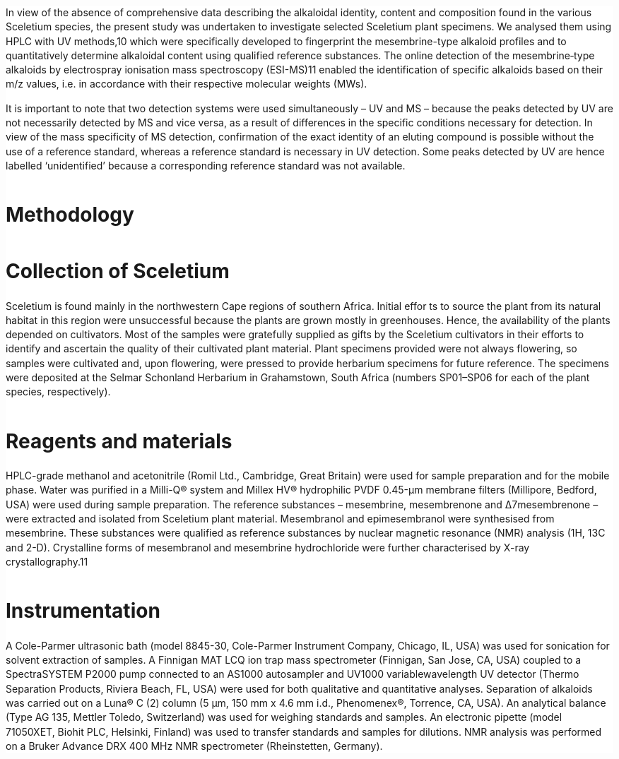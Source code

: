 In view of the absence of comprehensive data describing the alkaloidal identity, content and composition found in the various Sceletium species, the present study was undertaken to investigate selected Sceletium plant specimens. We analysed them using HPLC with UV methods,10 which were specifically developed to fingerprint the mesembrine-type alkaloid profiles and to quantitatively determine alkaloidal content using qualified reference substances. The online detection of the mesembrine‑type alkaloids by electrospray ionisation mass spectroscopy (ESI-MS)11 enabled the identification of specific alkaloids based on their m/z values, i.e. in accordance with their respective molecular weights (MWs).

It is important to note that two detection systems were used simultaneously – UV and MS – because the peaks detected by UV are not necessarily detected by MS and vice versa, as a result of differences in the specific conditions necessary for detection. In view of the mass specificity of MS detection, confirmation of the exact identity of an eluting compound is possible without the use of a reference standard, whereas a reference standard is necessary in UV detection. Some peaks detected by UV are hence labelled ‘unidentified’ because a corresponding reference standard was not available.

# Methodology

# Collection of Sceletium

Sceletium is found mainly in the northwestern Cape regions of southern Africa. Initial effor ts to source the plant from its natural habitat in this region were unsuccessful because the plants are grown mostly in greenhouses. Hence, the availability of the plants depended on cultivators. Most of the samples were gratefully supplied as gifts by the Sceletium cultivators in their efforts to identify and ascertain the quality of their cultivated plant material. Plant specimens provided were not always flowering, so samples were cultivated and, upon flowering, were pressed to provide herbarium specimens for future reference. The specimens were deposited at the Selmar Schonland Herbarium in Grahamstown, South Africa (numbers SP01–SP06 for each of the plant species, respectively).

# Reagents and materials

HPLC-grade methanol and acetonitrile (Romil Ltd., Cambridge, Great Britain) were used for sample preparation and for the mobile phase. Water was purified in a Milli-Q® system and Millex HV® hydrophilic PVDF 0.45-μm membrane filters (Millipore, Bedford, USA) were used during sample preparation. The reference substances – mesembrine, mesembrenone and Δ7mesembrenone – were extracted and isolated from Sceletium plant material. Mesembranol and epimesembranol were synthesised from mesembrine. These substances were qualified as reference substances by nuclear magnetic resonance (NMR) analysis (1H, 13C and 2-D). Crystalline forms of mesembranol and mesembrine hydrochloride were further characterised by X-ray crystallography.11

# Instrumentation

A Cole-Parmer ultrasonic bath (model 8845-30, Cole-Parmer Instrument Company, Chicago, IL, USA) was used for sonication for solvent extraction of samples. A Finnigan MAT LCQ ion trap mass spectrometer (Finnigan, San Jose, CA, USA) coupled to a SpectraSYSTEM P2000 pump connected to an AS1000 autosampler and UV1000 variablewavelength UV detector (Thermo Separation Products, Riviera Beach, FL, USA) were used for both qualitative and quantitative analyses. Separation of alkaloids was carried out on a Luna® C (2) column (5 μm, 150 mm x 4.6 mm i.d., Phenomenex®, Torrence, CA, USA). An analytical balance (Type AG 135, Mettler Toledo, Switzerland) was used for weighing standards and samples. An electronic pipette (model 71050XET, Biohit PLC, Helsinki, Finland) was used to transfer standards and samples for dilutions. NMR analysis was performed on a Bruker Advance DRX 400 MHz NMR spectrometer (Rheinstetten, Germany).
